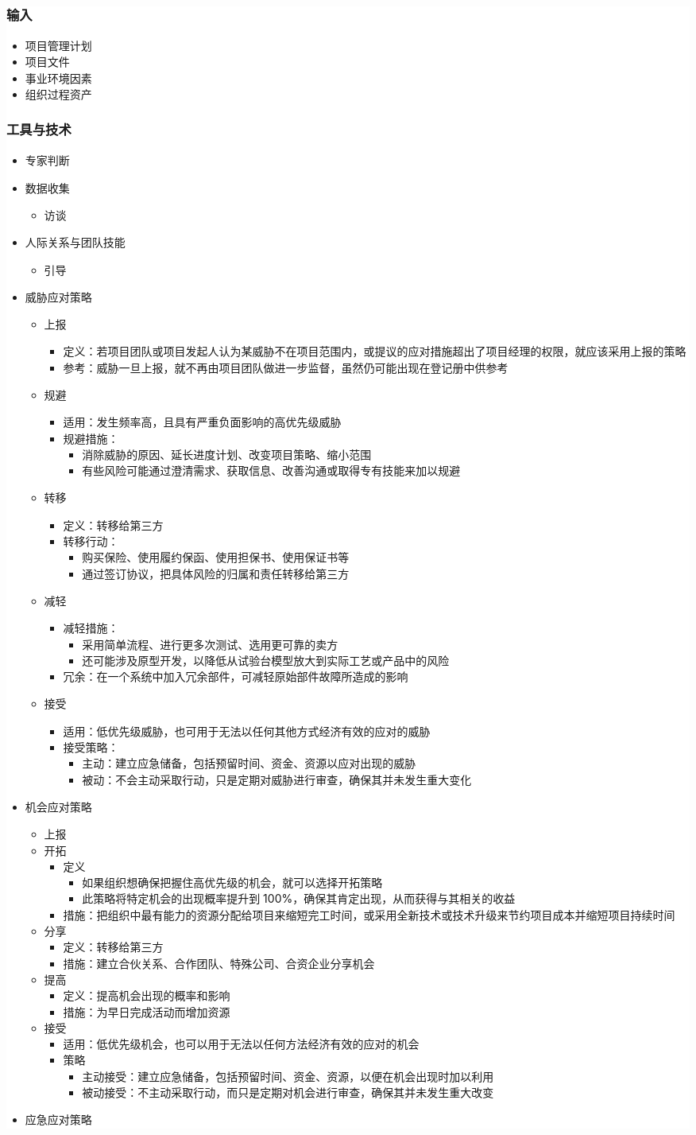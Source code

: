 ### 输入

- 项目管理计划
- 项目文件
- 事业环境因素
- 组织过程资产

### 工具与技术

- 专家判断
- 数据收集

  - 访谈
- 人际关系与团队技能

  - 引导
- 威胁应对策略

  - 上报

    - 定义：若项目团队或项目发起人认为某威胁不在项目范围内，或提议的应对措施超出了项目经理的权限，就应该采用上报的策略
    - 参考：威胁一旦上报，就不再由项目团队做进一步监督，虽然仍可能出现在登记册中供参考
  - 规避

    - 适用：发生频率高，且具有严重负面影响的高优先级威胁
    - 规避措施：
      - 消除威胁的原因、延长进度计划、改变项目策略、缩小范围
      - 有些风险可能通过澄清需求、获取信息、改善沟通或取得专有技能来加以规避
  - 转移

    - 定义：转移给第三方
    - 转移行动：
      - 购买保险、使用履约保函、使用担保书、使用保证书等
      - 通过签订协议，把具体风险的归属和责任转移给第三方
  - 减轻

    - 减轻措施：
      - 采用简单流程、进行更多次测试、选用更可靠的卖方
      - 还可能涉及原型开发，以降低从试验台模型放大到实际工艺或产品中的风险
    - 冗余：在一个系统中加入冗余部件，可减轻原始部件故障所造成的影响
  - 接受

    - 适用：低优先级威胁，也可用于无法以任何其他方式经济有效的应对的威胁
    - 接受策略：
      - 主动：建立应急储备，包括预留时间、资金、资源以应对出现的威胁
      - 被动：不会主动采取行动，只是定期对威胁进行审查，确保其并未发生重大变化
- 机会应对策略

  - 上报
  - 开拓
    - 定义
      - 如果组织想确保把握住高优先级的机会，就可以选择开拓策略
      - 此策略将特定机会的出现概率提升到 100%，确保其肯定出现，从而获得与其相关的收益
    - 措施：把组织中最有能力的资源分配给项目来缩短完工时间，或采用全新技术或技术升级来节约项目成本并缩短项目持续时间
  - 分享
    - 定义：转移给第三方
    - 措施：建立合伙关系、合作团队、特殊公司、合资企业分享机会
  - 提高
    - 定义：提高机会出现的概率和影响
    - 措施：为早日完成活动而增加资源
  - 接受
    - 适用：低优先级机会，也可以用于无法以任何方法经济有效的应对的机会
    - 策略
      - 主动接受：建立应急储备，包括预留时间、资金、资源，以便在机会出现时加以利用
      - 被动接受：不主动采取行动，而只是定期对机会进行审查，确保其并未发生重大改变
- 应急应对策略
